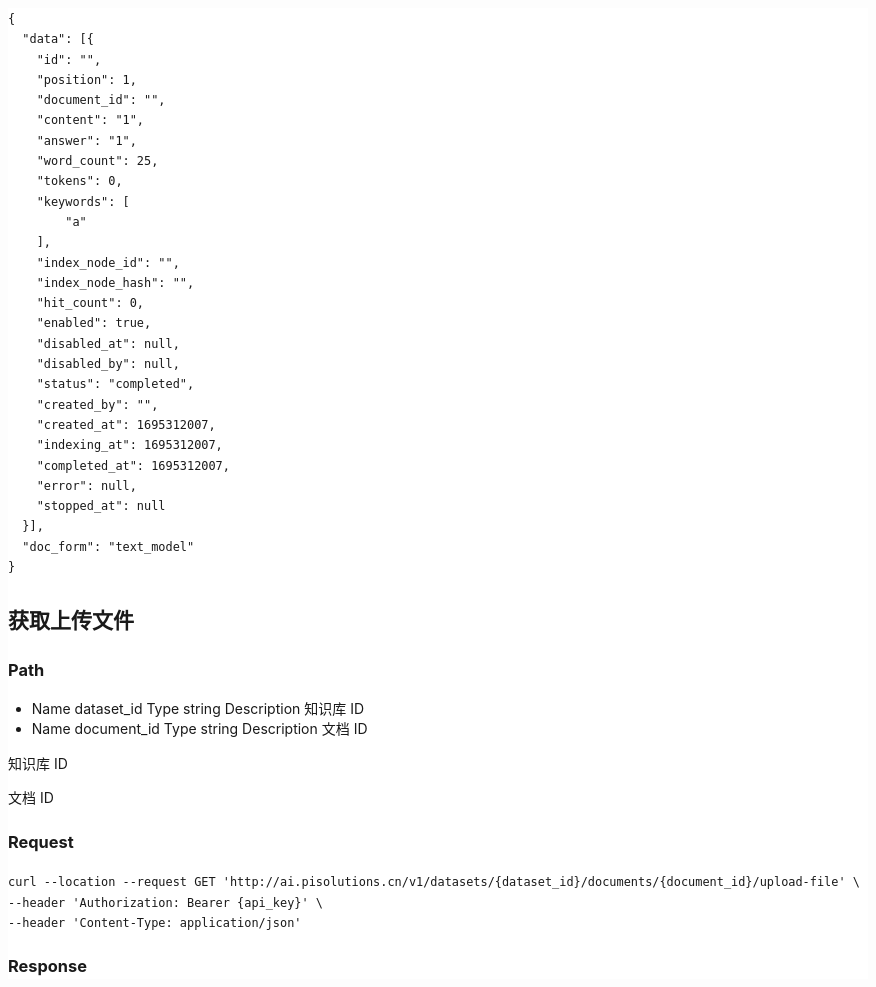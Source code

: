 ```
{
  "data": [{
    "id": "",
    "position": 1,
    "document_id": "",
    "content": "1",
    "answer": "1",
    "word_count": 25,
    "tokens": 0,
    "keywords": [
        "a"
    ],
    "index_node_id": "",
    "index_node_hash": "",
    "hit_count": 0,
    "enabled": true,
    "disabled_at": null,
    "disabled_by": null,
    "status": "completed",
    "created_by": "",
    "created_at": 1695312007,
    "indexing_at": 1695312007,
    "completed_at": 1695312007,
    "error": null,
    "stopped_at": null
  }],
  "doc_form": "text_model"
}
```

## 获取上传文件

### Path

- Name dataset_id Type string Description 知识库 ID
- Name document_id Type string Description 文档 ID


知识库 ID

文档 ID

### Request

```
curl --location --request GET 'http://ai.pisolutions.cn/v1/datasets/{dataset_id}/documents/{document_id}/upload-file' \
--header 'Authorization: Bearer {api_key}' \
--header 'Content-Type: application/json'
```

### Response
